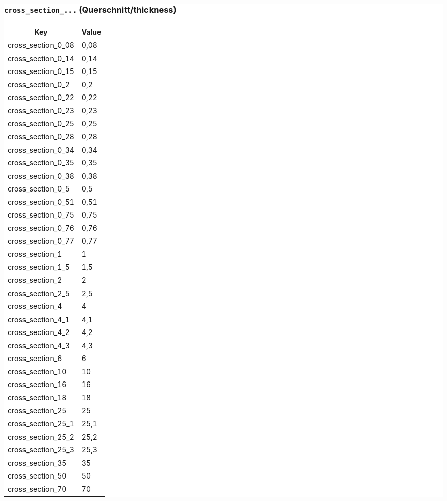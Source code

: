### `cross_section_...` (Querschnitt/thickness)

| Key                | Value |
| ------------------ | ----- |
| cross_section_0_08 | 0,08  |
| cross_section_0_14 | 0,14  |
| cross_section_0_15 | 0,15  |
| cross_section_0_2  | 0,2   |
| cross_section_0_22 | 0,22  |
| cross_section_0_23 | 0,23  |
| cross_section_0_25 | 0,25  |
| cross_section_0_28 | 0,28  |
| cross_section_0_34 | 0,34  |
| cross_section_0_35 | 0,35  |
| cross_section_0_38 | 0,38  |
| cross_section_0_5  | 0,5   |
| cross_section_0_51 | 0,51  |
| cross_section_0_75 | 0,75  |
| cross_section_0_76 | 0,76  |
| cross_section_0_77 | 0,77  |
| cross_section_1    | 1     |
| cross_section_1_5  | 1,5   |
| cross_section_2    | 2     |
| cross_section_2_5  | 2,5   |
| cross_section_4    | 4     |
| cross_section_4_1  | 4,1   |
| cross_section_4_2  | 4,2   |
| cross_section_4_3  | 4,3   |
| cross_section_6    | 6     |
| cross_section_10   | 10    |
| cross_section_16   | 16    |
| cross_section_18   | 18    |
| cross_section_25   | 25    |
| cross_section_25_1 | 25,1  |
| cross_section_25_2 | 25,2  |
| cross_section_25_3 | 25,3  |
| cross_section_35   | 35    |
| cross_section_50   | 50    |
| cross_section_70   | 70    |